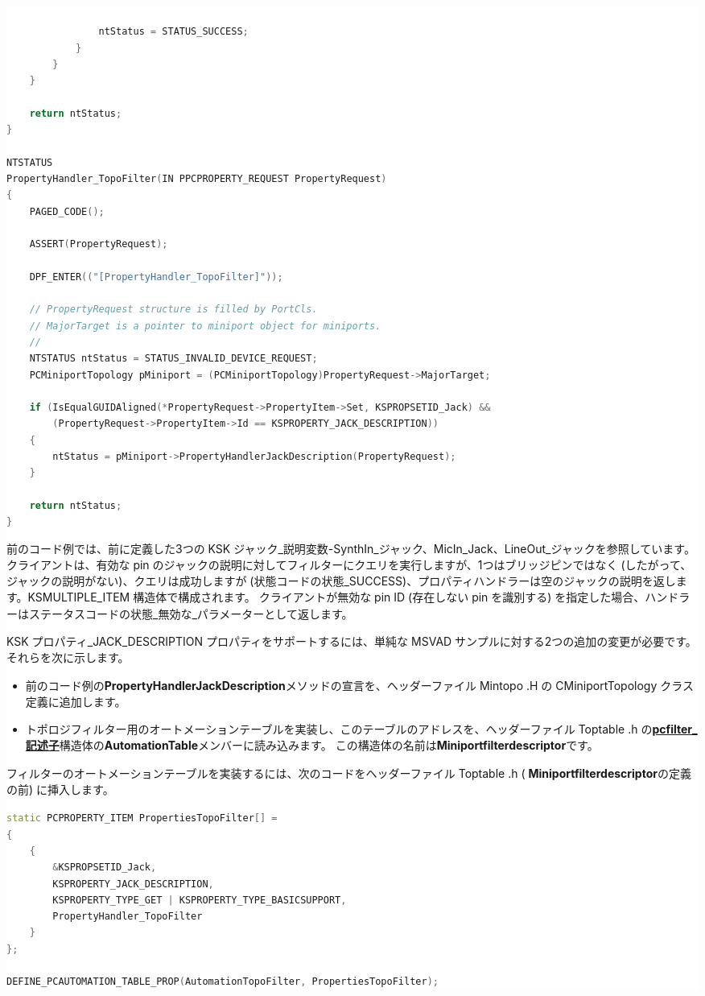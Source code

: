 ```cpp

                ntStatus = STATUS_SUCCESS;
            }
        }
    }

    return ntStatus;
}

NTSTATUS
PropertyHandler_TopoFilter(IN PPCPROPERTY_REQUEST PropertyRequest)
{
    PAGED_CODE();

    ASSERT(PropertyRequest);

    DPF_ENTER(("[PropertyHandler_TopoFilter]"));

    // PropertyRequest structure is filled by PortCls.
    // MajorTarget is a pointer to miniport object for miniports.
    //
    NTSTATUS ntStatus = STATUS_INVALID_DEVICE_REQUEST;
    PCMiniportTopology pMiniport = (PCMiniportTopology)PropertyRequest->MajorTarget;

    if (IsEqualGUIDAligned(*PropertyRequest->PropertyItem->Set, KSPROPSETID_Jack) &&
        (PropertyRequest->PropertyItem->Id == KSPROPERTY_JACK_DESCRIPTION))
    {
        ntStatus = pMiniport->PropertyHandlerJackDescription(PropertyRequest);
    }

    return ntStatus;
}
```

前のコード例では、前に定義した3つの KSK ジャック\_説明変数-SynthIn\_ジャック、MicIn\_Jack、LineOut\_ジャックを参照しています。 クライアントは、有効な pin のジャックの説明に対してフィルターにクエリを実行しますが、1つはブリッジピンではなく (したがって、ジャックの説明がない)、クエリは成功しますが (状態コードの状態\_SUCCESS)、プロパティハンドラーは空のジャックの説明を返します。KSMULTIPLE\_ITEM 構造体で構成されます。 クライアントが無効な pin ID (存在しない pin を識別する) を指定した場合、ハンドラーはステータスコードの状態\_無効な\_パラメーターとして返します。

KSK プロパティ\_JACK\_DESCRIPTION プロパティをサポートするには、単純な MSVAD サンプルに対する2つの追加の変更が必要です。 それらを次に示します。

-   前のコード例の**PropertyHandlerJackDescription**メソッドの宣言を、ヘッダーファイル Mintopo .H の CMiniportTopology クラス定義に追加します。

-   トポロジフィルター用のオートメーションテーブルを実装し、このテーブルのアドレスを、ヘッダーファイル Toptable .h の[**pcfilter\_記述子**](https://docs.microsoft.com/windows-hardware/drivers/ddi/portcls/ns-portcls-pcfilter_descriptor)構造体の**AutomationTable**メンバーに読み込みます。 この構造体の名前は**Miniportfilterdescriptor**です。

フィルターのオートメーションテーブルを実装するには、次のコードをヘッダーファイル Toptable .h ( **Miniportfilterdescriptor**の定義の前) に挿入します。

```cpp
static PCPROPERTY_ITEM PropertiesTopoFilter[] =
{
    {
        &KSPROPSETID_Jack,
        KSPROPERTY_JACK_DESCRIPTION,
        KSPROPERTY_TYPE_GET | KSPROPERTY_TYPE_BASICSUPPORT,
        PropertyHandler_TopoFilter
    }
};

DEFINE_PCAUTOMATION_TABLE_PROP(AutomationTopoFilter, PropertiesTopoFilter);
```
